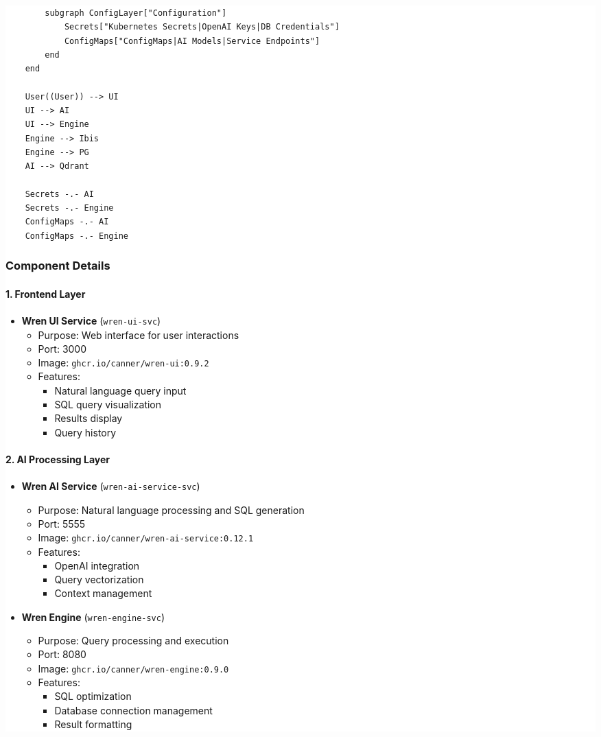 ```mermaid
        subgraph ConfigLayer["Configuration"]
            Secrets["Kubernetes Secrets|OpenAI Keys|DB Credentials"]
            ConfigMaps["ConfigMaps|AI Models|Service Endpoints"]
        end
    end
    
    User((User)) --> UI
    UI --> AI
    UI --> Engine
    Engine --> Ibis
    Engine --> PG
    AI --> Qdrant
    
    Secrets -.- AI
    Secrets -.- Engine
    ConfigMaps -.- AI
    ConfigMaps -.- Engine
```

### Component Details

#### 1. Frontend Layer
- **Wren UI Service** (`wren-ui-svc`)
  - Purpose: Web interface for user interactions
  - Port: 3000
  - Image: `ghcr.io/canner/wren-ui:0.9.2`
  - Features:
    - Natural language query input
    - SQL query visualization
    - Results display
    - Query history

#### 2. AI Processing Layer
- **Wren AI Service** (`wren-ai-service-svc`)
  - Purpose: Natural language processing and SQL generation
  - Port: 5555
  - Image: `ghcr.io/canner/wren-ai-service:0.12.1`
  - Features:
    - OpenAI integration
    - Query vectorization
    - Context management

- **Wren Engine** (`wren-engine-svc`)
  - Purpose: Query processing and execution
  - Port: 8080
  - Image: `ghcr.io/canner/wren-engine:0.9.0`
  - Features:
    - SQL optimization
    - Database connection management
    - Result formatting
